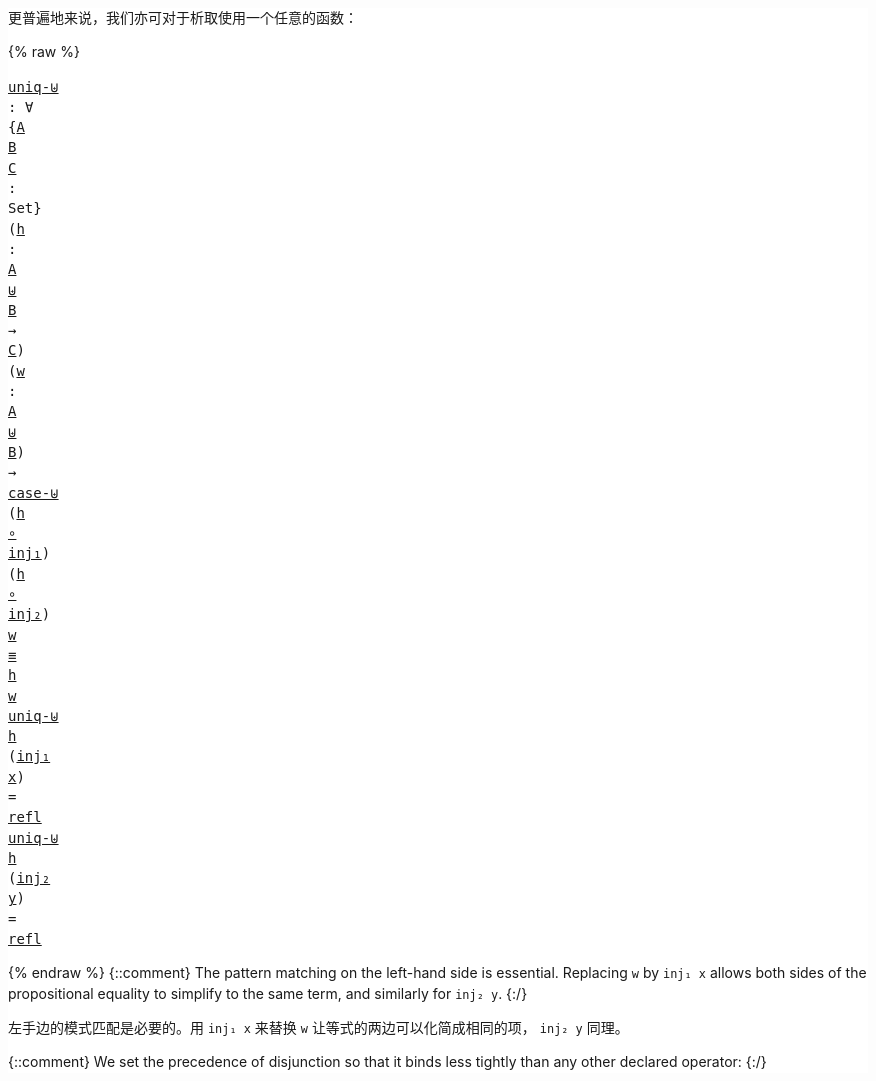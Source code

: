 更普遍地来说，我们亦可对于析取使用一个任意的函数：

{% raw %}<pre class="Agda"><a id="uniq-⊎"></a><a id="15968" href="{% endraw %}{{ site.baseurl }}{% link out/plfa/Connectives.md %}{% raw %}#15968" class="Function">uniq-⊎</a> <a id="15975" class="Symbol">:</a> <a id="15977" class="Symbol">∀</a> <a id="15979" class="Symbol">{</a><a id="15980" href="plfa.Connectives.html#15980" class="Bound">A</a> <a id="15982" href="plfa.Connectives.html#15982" class="Bound">B</a> <a id="15984" href="plfa.Connectives.html#15984" class="Bound">C</a> <a id="15986" class="Symbol">:</a> <a id="15988" class="PrimitiveType">Set</a><a id="15991" class="Symbol">}</a> <a id="15993" class="Symbol">(</a><a id="15994" href="plfa.Connectives.html#15994" class="Bound">h</a> <a id="15996" class="Symbol">:</a> <a id="15998" href="plfa.Connectives.html#15980" class="Bound">A</a> <a id="16000" href="plfa.Connectives.html#14050" class="Datatype Operator">⊎</a> <a id="16002" href="plfa.Connectives.html#15982" class="Bound">B</a> <a id="16004" class="Symbol">→</a> <a id="16006" href="plfa.Connectives.html#15984" class="Bound">C</a><a id="16007" class="Symbol">)</a> <a id="16009" class="Symbol">(</a><a id="16010" href="plfa.Connectives.html#16010" class="Bound">w</a> <a id="16012" class="Symbol">:</a> <a id="16014" href="plfa.Connectives.html#15980" class="Bound">A</a> <a id="16016" href="plfa.Connectives.html#14050" class="Datatype Operator">⊎</a> <a id="16018" href="plfa.Connectives.html#15982" class="Bound">B</a><a id="16019" class="Symbol">)</a> <a id="16021" class="Symbol">→</a>
  <a id="16025" href="{% endraw %}{{ site.baseurl }}{% link out/plfa/Connectives.md %}{% raw %}#14633" class="Function">case-⊎</a> <a id="16032" class="Symbol">(</a><a id="16033" href="plfa.Connectives.html#15994" class="Bound">h</a> <a id="16035" href="https://agda.github.io/agda-stdlib/v1.1/Function.html#1099" class="Function Operator">∘</a> <a id="16037" href="plfa.Connectives.html#14081" class="InductiveConstructor">inj₁</a><a id="16041" class="Symbol">)</a> <a id="16043" class="Symbol">(</a><a id="16044" href="plfa.Connectives.html#15994" class="Bound">h</a> <a id="16046" href="https://agda.github.io/agda-stdlib/v1.1/Function.html#1099" class="Function Operator">∘</a> <a id="16048" href="plfa.Connectives.html#14123" class="InductiveConstructor">inj₂</a><a id="16052" class="Symbol">)</a> <a id="16054" href="plfa.Connectives.html#16010" class="Bound">w</a> <a id="16056" href="Agda.Builtin.Equality.html#125" class="Datatype Operator">≡</a> <a id="16058" href="plfa.Connectives.html#15994" class="Bound">h</a> <a id="16060" href="plfa.Connectives.html#16010" class="Bound">w</a>
<a id="16062" href="{% endraw %}{{ site.baseurl }}{% link out/plfa/Connectives.md %}{% raw %}#15968" class="Function">uniq-⊎</a> <a id="16069" href="plfa.Connectives.html#16069" class="Bound">h</a> <a id="16071" class="Symbol">(</a><a id="16072" href="plfa.Connectives.html#14081" class="InductiveConstructor">inj₁</a> <a id="16077" href="plfa.Connectives.html#16077" class="Bound">x</a><a id="16078" class="Symbol">)</a> <a id="16080" class="Symbol">=</a> <a id="16082" href="Agda.Builtin.Equality.html#182" class="InductiveConstructor">refl</a>
<a id="16087" href="{% endraw %}{{ site.baseurl }}{% link out/plfa/Connectives.md %}{% raw %}#15968" class="Function">uniq-⊎</a> <a id="16094" href="plfa.Connectives.html#16094" class="Bound">h</a> <a id="16096" class="Symbol">(</a><a id="16097" href="plfa.Connectives.html#14123" class="InductiveConstructor">inj₂</a> <a id="16102" href="plfa.Connectives.html#16102" class="Bound">y</a><a id="16103" class="Symbol">)</a> <a id="16105" class="Symbol">=</a> <a id="16107" href="Agda.Builtin.Equality.html#182" class="InductiveConstructor">refl</a>
</pre>{% endraw %}
{::comment}
The pattern matching on the left-hand side is essential.  Replacing
`w` by `inj₁ x` allows both sides of the propositional equality to
simplify to the same term, and similarly for `inj₂ y`.
{:/}

左手边的模式匹配是必要的。用 `inj₁ x` 来替换 `w` 让等式的两边可以化简成相同的项，
`inj₂ y` 同理。

{::comment}
We set the precedence of disjunction so that it binds less tightly
than any other declared operator:
{:/}
